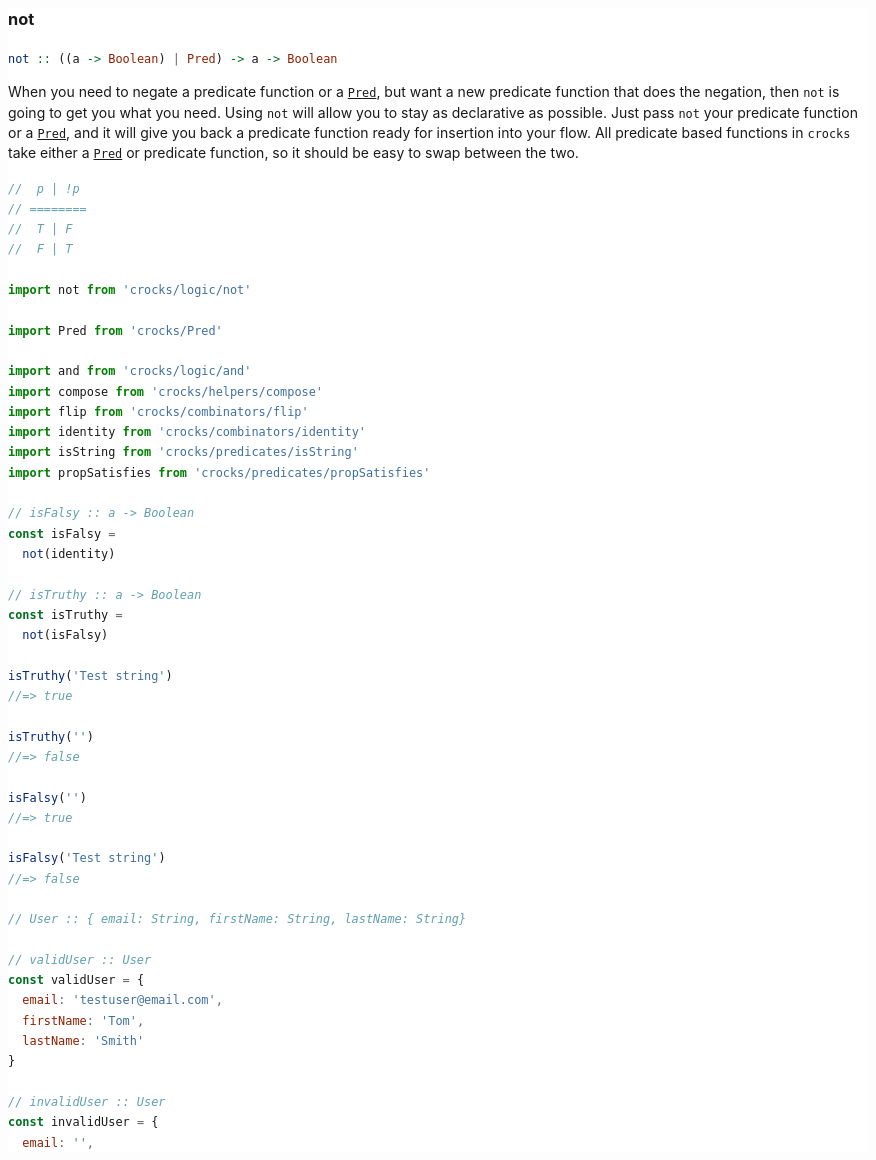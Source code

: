 ```js runkit
```

### not
```haskell
not :: ((a -> Boolean) | Pred) -> a -> Boolean
```

When you need to negate a predicate function or a [`Pred`][pred], but want a new
predicate function that does the negation, then `not` is going to get you what
you need. Using `not` will allow you to stay as declarative as possible. Just
pass `not` your predicate function or a [`Pred`][pred], and it will give you
back a predicate function ready for insertion into your flow. All predicate
based functions in `crocks` take either a [`Pred`][pred] or predicate
function, so it should be easy to swap between the two.

```js runkit
//  p | !p
// ========
//  T | F
//  F | T

import not from 'crocks/logic/not'

import Pred from 'crocks/Pred'

import and from 'crocks/logic/and'
import compose from 'crocks/helpers/compose'
import flip from 'crocks/combinators/flip'
import identity from 'crocks/combinators/identity'
import isString from 'crocks/predicates/isString'
import propSatisfies from 'crocks/predicates/propSatisfies'

// isFalsy :: a -> Boolean
const isFalsy =
  not(identity)

// isTruthy :: a -> Boolean
const isTruthy =
  not(isFalsy)

isTruthy('Test string')
//=> true

isTruthy('')
//=> false

isFalsy('')
//=> true

isFalsy('Test string')
//=> false

// User :: { email: String, firstName: String, lastName: String}

// validUser :: User
const validUser = {
  email: 'testuser@email.com',
  firstName: 'Tom',
  lastName: 'Smith'
}

// invalidUser :: User
const invalidUser = {
  email: '',
```

[all]: ../monoids/All
[maybe]: ../crocks/Maybe
[pred]: ../crocks/Pred